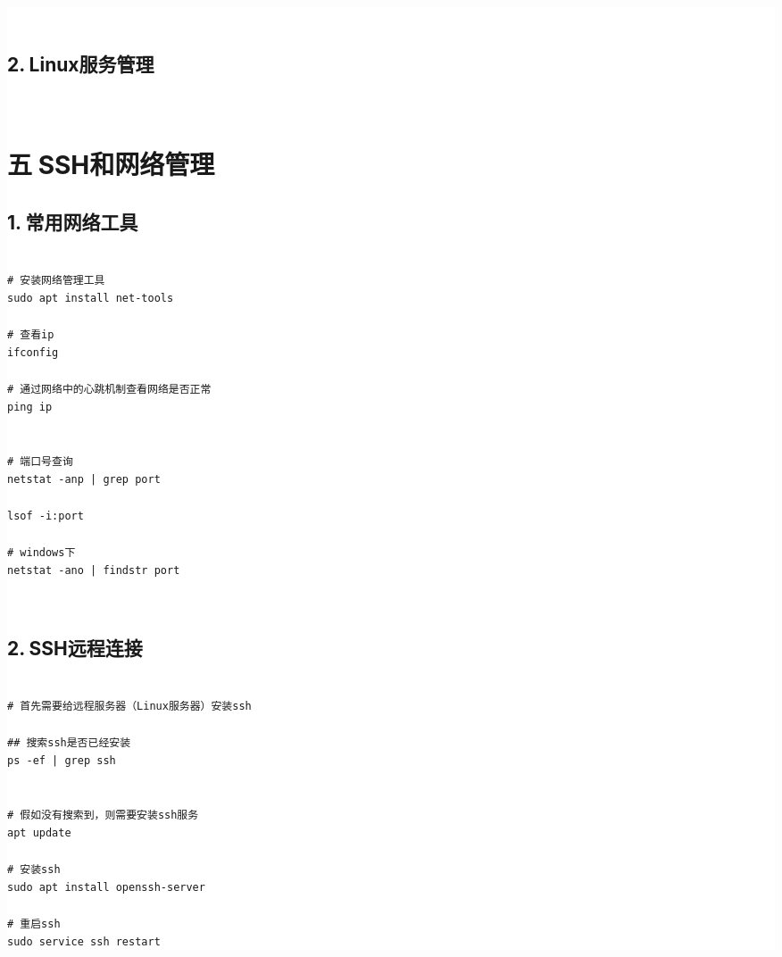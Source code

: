 ```shell
```



<br/>

## 2. Linux服务管理







<br/>



# 五 SSH和网络管理

## 1. 常用网络工具

```shell

# 安装网络管理工具
sudo apt install net-tools

# 查看ip
ifconfig

# 通过网络中的心跳机制查看网络是否正常
ping ip


# 端口号查询
netstat -anp | grep port

lsof -i:port

# windows下
netstat -ano | findstr port

```



<br/>



## 2. SSH远程连接

```shell

# 首先需要给远程服务器（Linux服务器）安装ssh

## 搜索ssh是否已经安装
ps -ef | grep ssh


# 假如没有搜索到，则需要安装ssh服务
apt update

# 安装ssh
sudo apt install openssh-server

# 重启ssh
sudo service ssh restart 

```